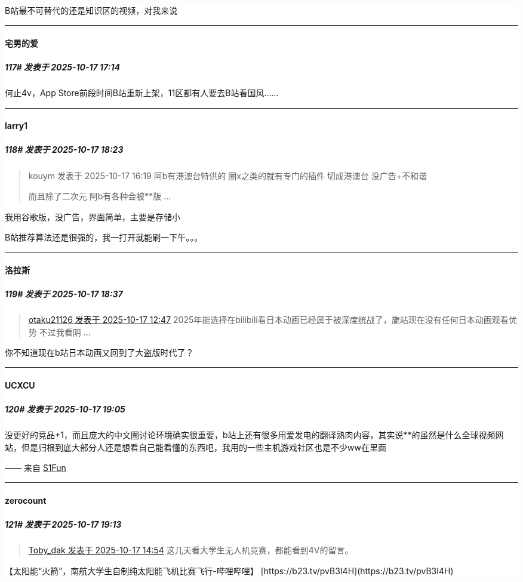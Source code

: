 B站最不可替代的还是知识区的视频，对我来说


*****

####  宅男的爱  
##### 117#       发表于 2025-10-17 17:14

何止4v，App Store前段时间B站重新上架，11区都有人要去B站看国风……


*****

####  larry1  
##### 118#       发表于 2025-10-17 18:23

<blockquote>kouym 发表于 2025-10-17 16:19
阿b有港澳台特供的 圈x之类的就有专门的插件 切成港澳台 没广告+不和谐

而且除了二次元 阿b有各种会被**版 ...</blockquote>
我用谷歌版，没广告，界面简单，主要是存储小

B站推荐算法还是很强的，我一打开就能刷一下午。。。


*****

####  洛拉斯  
##### 119#       发表于 2025-10-17 18:37

<blockquote><a href="httphttps://stage1st.com/2b/forum.php?mod=redirect&amp;goto=findpost&amp;pid=68584348&amp;ptid=2264668" target="_blank">otaku21126 发表于 2025-10-17 12:47</a>
2025年能选择在bilibili看日本动画已经属于被深度统战了，旎站现在没有任何日本动画观看优势
不过我看阴 ...</blockquote>
你不知道现在b站日本动画又回到了大盗版时代了？


*****

####  UCXCU  
##### 120#       发表于 2025-10-17 19:05

没更好的竞品+1，而且庞大的中文圈讨论环境确实很重要，b站上还有很多用爱发电的翻译熟肉内容，其实说**的虽然是什么全球视频网站，但是归根到底大部分人还是想看自己能看懂的东西吧，我用的一些主机游戏社区也是不少ww在里面

—— 来自 [S1Fun](https://s1fun.koalcat.com)


*****

####  zerocount  
##### 121#       发表于 2025-10-17 19:13

<blockquote><a href="httphttps://stage1st.com/2b/forum.php?mod=redirect&amp;goto=findpost&amp;pid=68585047&amp;ptid=2264668" target="_blank">Toby_dak 发表于 2025-10-17 14:54</a>
这几天看大学生无人机竞赛，都能看到4V的留言。</blockquote>
【太阳能“火箭”，南航大学生自制纯太阳能飞机比赛飞行-哔哩哔哩】 [https://b23.tv/pvB3I4H](https://b23.tv/pvB3I4H)
